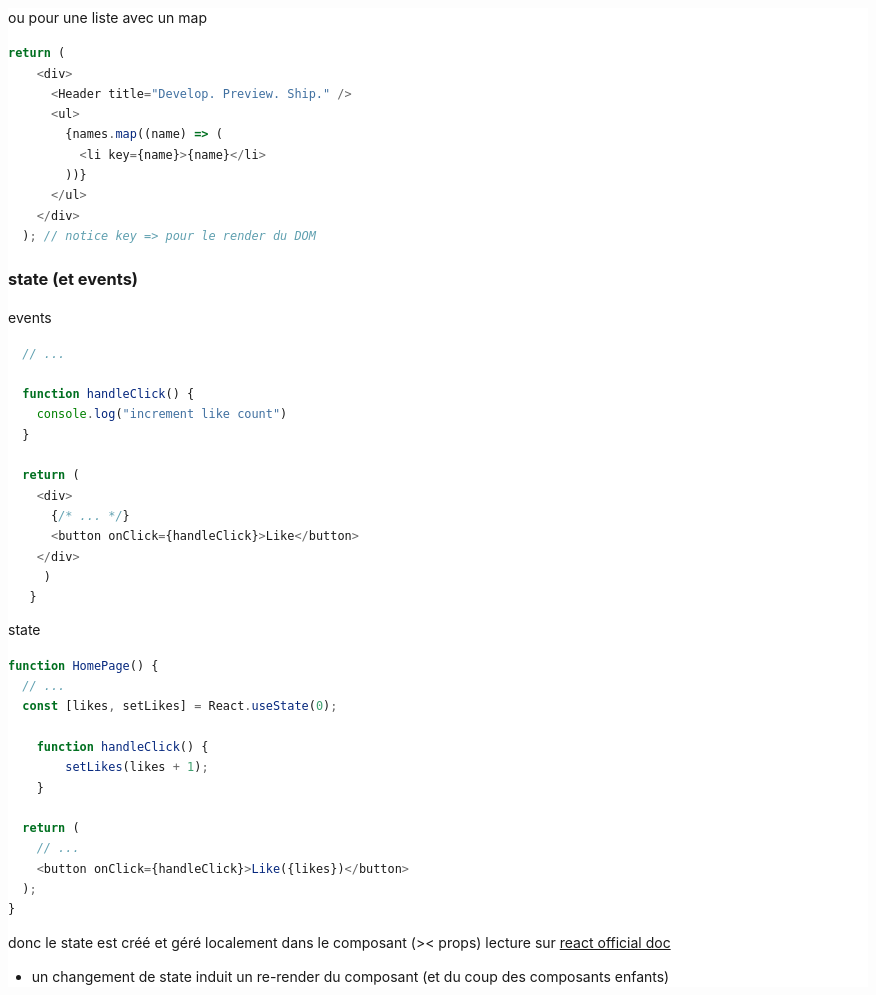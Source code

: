 ou pour une liste avec un map
```javascript
return (
    <div>
      <Header title="Develop. Preview. Ship." />
      <ul>
        {names.map((name) => (
          <li key={name}>{name}</li>
        ))}
      </ul>
    </div>
  ); // notice key => pour le render du DOM 
```
### state (et events)

events
```javascript
  // ...
 
  function handleClick() {
    console.log("increment like count")
  }
 
  return (
    <div>
      {/* ... */}
	  <button onClick={handleClick}>Like</button>
    </div>
     )
   }
```

state
```javascript
function HomePage() {
  // ...
  const [likes, setLikes] = React.useState(0);

    function handleClick() {
        setLikes(likes + 1);
    }
 
  return (
    // ...
    <button onClick={handleClick}>Like({likes})</button>
  );
}
```

donc le state est créé et géré localement dans le composant (>< props)
lecture sur [react official doc](https://react.dev/learn/adding-interactivity)
- un changement de state induit un re-render du composant (et du coup des composants enfants)
